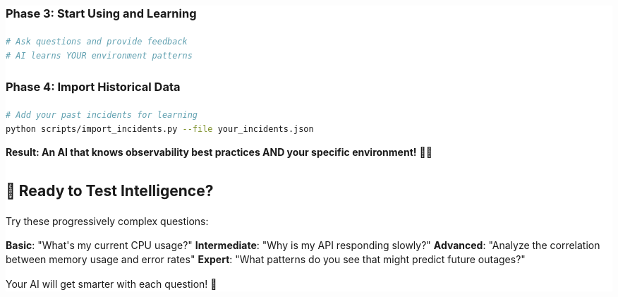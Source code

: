 ### Phase 3: Start Using and Learning
```bash
# Ask questions and provide feedback
# AI learns YOUR environment patterns
```

### Phase 4: Import Historical Data
```bash
# Add your past incidents for learning
python scripts/import_incidents.py --file your_incidents.json
```

**Result: An AI that knows observability best practices AND your specific environment!** 🧠✨

## 🎯 Ready to Test Intelligence?

Try these progressively complex questions:

**Basic**: "What's my current CPU usage?"
**Intermediate**: "Why is my API responding slowly?" 
**Advanced**: "Analyze the correlation between memory usage and error rates"
**Expert**: "What patterns do you see that might predict future outages?"

Your AI will get smarter with each question! 🚀